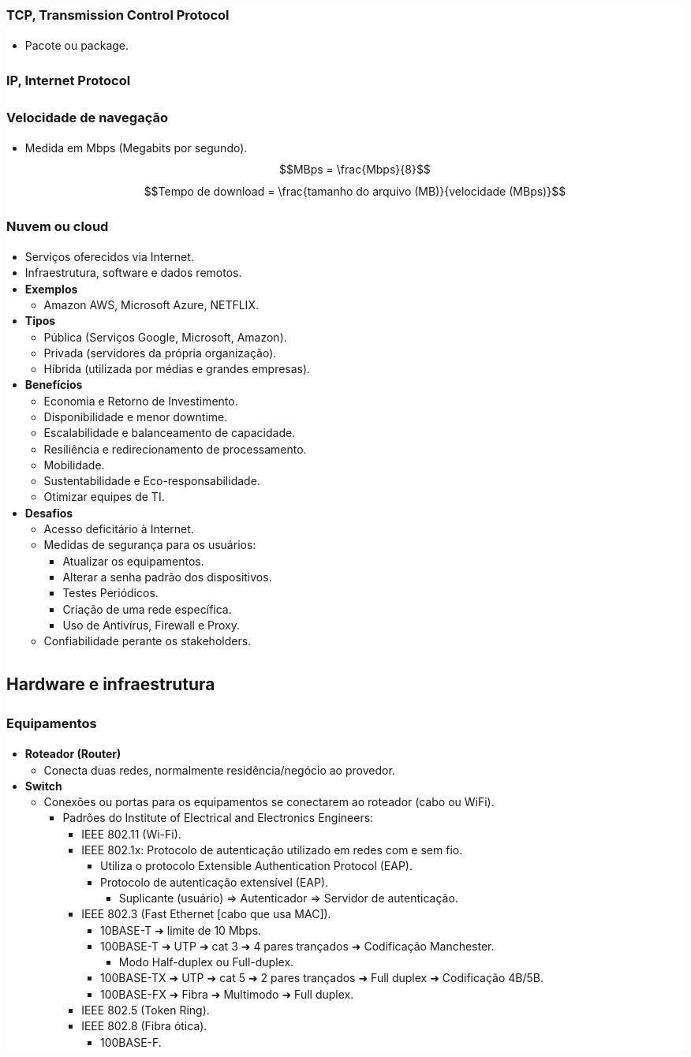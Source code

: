 ### TCP, Transmission Control Protocol

- Pacote ou package.

### IP, Internet Protocol

### Velocidade de navegação

- Medida em Mbps (Megabits por segundo).
  $$MBps = \frac{Mbps}{8}$$
  $$Tempo de download = \frac{tamanho do arquivo (MB)}{velocidade (MBps)}$$

### Nuvem ou cloud

- Serviços oferecidos via Internet.
- Infraestrutura, software e dados remotos.
- **Exemplos**
  - Amazon AWS, Microsoft Azure, NETFLIX.
- **Tipos**
  - Pública (Serviços Google, Microsoft, Amazon).
  - Privada (servidores da própria organização).
  - Híbrida (utilizada por médias e grandes empresas).
- **Benefícios**
  - Economia e Retorno de Investimento.
  - Disponibilidade e menor downtime.
  - Escalabilidade e balanceamento de capacidade.
  - Resiliência e redirecionamento de processamento.
  - Mobilidade.
  - Sustentabilidade e Eco-responsabilidade.
  - Otimizar equipes de TI.
- **Desafios**
  - Acesso deficitário à Internet.
  - Medidas de segurança para os usuários:
    - Atualizar os equipamentos.
    - Alterar a senha padrão dos dispositivos.
    - Testes Periódicos.
    - Criação de uma rede específica.
    - Uso de Antivírus, Firewall e Proxy.
  - Confiabilidade perante os stakeholders.

## Hardware e infraestrutura

### Equipamentos

- **Roteador (Router)**
  - Conecta duas redes, normalmente residência/negócio ao provedor.
- **Switch**
  - Conexões ou portas para os equipamentos se conectarem ao roteador (cabo ou WiFi).
    - Padrões do Institute of Electrical and Electronics Engineers:
      - IEEE 802.11 (Wi-Fi).
      - IEEE 802.1x: Protocolo de autenticação utilizado em redes com e sem fio.
        - Utiliza o protocolo Extensible Authentication Protocol (EAP).
        - Protocolo de autenticação extensível (EAP).
          - Suplicante (usuário) => Autenticador => Servidor de autenticação.
      - IEEE 802.3 (Fast Ethernet [cabo que usa MAC]).
        - 10BASE-T ➜ limite de 10 Mbps.
        - 100BASE-T ➜ UTP ➜ cat 3 ➜ 4 pares trançados ➜ Codificação Manchester.
          - Modo Half-duplex ou Full-duplex.
        - 100BASE-TX ➜ UTP ➜ cat 5 ➜ 2 pares trançados ➜ Full duplex ➜ Codificação 4B/5B.
        - 100BASE-FX ➜ Fibra ➜ Multimodo ➜ Full duplex.
      - IEEE 802.5 (Token Ring).
      - IEEE 802.8 (Fibra ótica).
        - 100BASE-F.